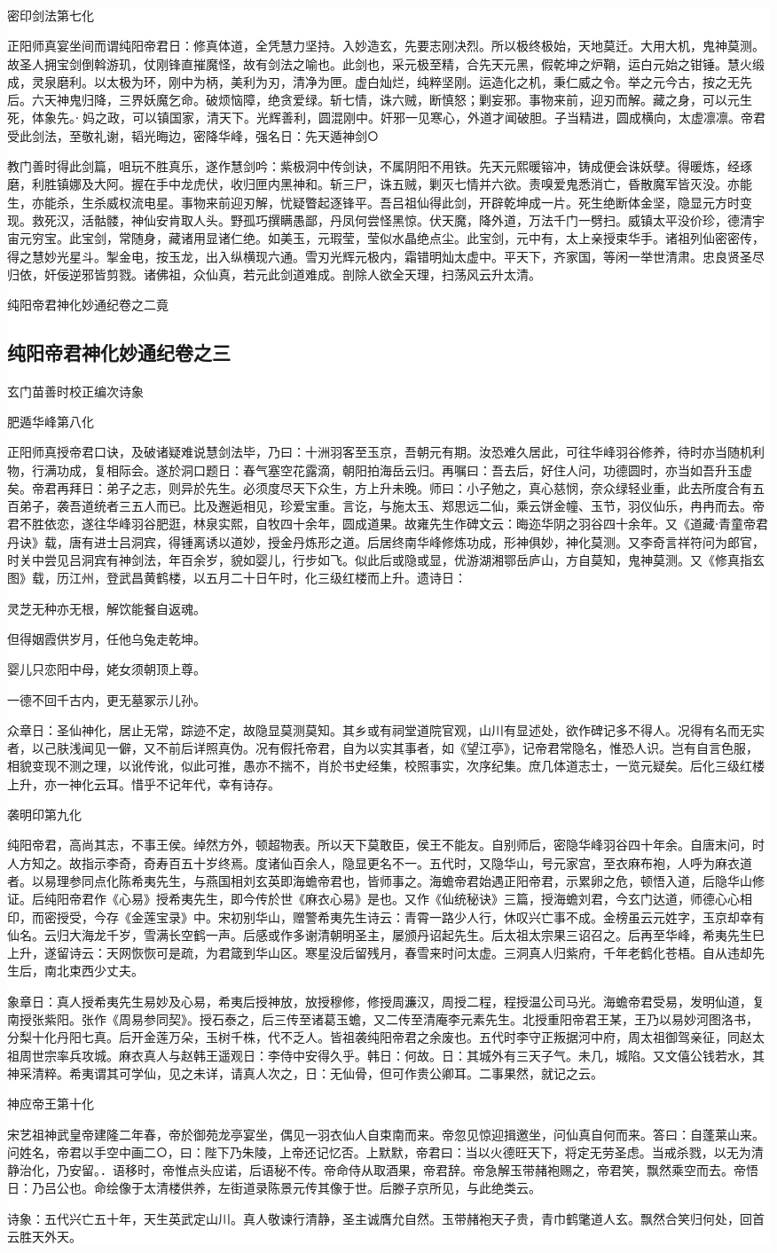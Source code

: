密印剑法第七化  

正阳师真宴坐间而谓纯阳帝君日：修真体道，全凭慧力坚持。入妙造玄，先要志刚决烈。所以极终极始，天地莫迁。大用大机，鬼神莫测。故圣人拥宝剑倒斡游玑，仗刚锋直摧魔怪，故有剑法之喻也。此剑也，采元极至精，合先天元黑，假乾坤之炉鞘，运白元始之钳锤。慧火缎成，灵泉磨利。以太极为环，刚中为柄，美利为刃，清净为匣。虚白灿烂，纯粹坚刚。运造化之机，秉仁威之令。举之元今古，按之无先后。六天神鬼归降，三界妖魔乞命。破烦恼障，绝贪爱绿。斩七情，诛六贼，断慎怒；剿妄邪。事物来前，迎刃而解。藏之身，可以元生死，体象先。· 妈之政，可以镇国家，清天下。光辉善利，圆混刚中。奸邪一见寒心，外道才闻破胆。子当精进，圆成横向，太虚凛凛。帝君受此剑法，至敬礼谢，韬光晦边，密降华峰，强名日：先天遁神剑○  

教门善时得此剑篇，咀玩不胜真乐，遂作慧剑吟：紫极洞中传剑诀，不属阴阳不用铁。先天元熙暖镕冲，铸成便会诛妖孽。得暖炼，经琢磨，利胜镇娜及大阿。握在手中龙虎伏，收归匣内黑神和。斩三尸，诛五贼，剿灭七情并六欲。责嗅爱鬼悉消亡，昏散魔军皆灭没。亦能生，亦能杀，生杀威权流电星。事物来前迎刃解，忧疑瞥起逐锋平。吾吕祖仙得此剑，开辟乾坤成一片。死生绝断体金坚，隐显元方时变现。救死汉，活骷髅，神仙安肯取人头。野孤巧撰瞒愚鄙，丹凤何尝怪黑惊。伏天魔，降外道，万法千门一劈扫。威镇太平没价珍，德清宇宙元穷宝。此宝剑，常随身，藏诸用显诸仁绝。如美玉，元瑕莹，莹似水晶绝点尘。此宝剑，元中有，太上亲授束华手。诸祖列仙密密传，得之慧妙光星斗。掣金电，按玉龙，出入纵横现六通。雪刃光辉元极内，霜错明灿太虚中。平天下，齐家国，等闲一举世清肃。忠良贤圣尽归依，奸佞逆邪皆剪戮。诸佛祖，众仙真，若元此剑道难成。剖除人欲全天理，扫荡风云升太清。  

纯阳帝君神化妙通纪卷之二竟  

## 纯阳帝君神化妙通纪卷之三

玄门苗善时校正编次诗象  

肥遁华峰第八化  

正阳师真授帝君口诀，及破诸疑难说慧剑法毕，乃曰：十洲羽客至玉京，吾朝元有期。汝恐难久居此，可往华峰羽谷修养，待时亦当随机利物，行满功成，复相际会。遂於洞口题日：春气塞空花露滴，朝阳拍海岳云归。再嘱曰：吾去后，好住人问，功德圆时，亦当如吾升玉虚矣。帝君再拜日：弟子之志，则异於先生。必须度尽天下众生，方上升未晚。师曰：小子勉之，真心慈悯，奈众绿轻业重，此去所度合有五百弟子，袭吾道统者三五人而已。比及邂逅相见，珍爱宝重。言讫，与施太玉、郑思远二仙，乘云饼金幢、玉节，羽仪仙乐，冉冉而去。帝君不胜依恋，遂往华峰羽谷肥逛，林泉实熙，自牧四十余年，圆成道果。故雍先生作碑文云：晦迩华阴之羽谷四十余年。又《道藏·青童帝君丹诀》载，唐有进士吕洞宾，得锺离诱以道妙，授金丹炼形之道。后居终南华峰修炼功成，形神俱妙，神化莫测。又李奇言祥符问为郎官，时关中尝见吕洞宾有神剑法，年百余岁，貌如婴儿，行步如飞。似此后或隐或显，优游湖湘鄂岳庐山，方自莫知，鬼神莫测。又《修真指玄图》载，历江州，登武昌黄鹤楼，以五月二十日午时，化三级红楼而上升。遗诗日：  

灵芝无种亦无根，解饮能餐自返魂。  

但得姻霞供岁月，任他乌兔走乾坤。  

婴儿只恋阳中母，姥女须朝顶上尊。  

一德不回千古内，更无墓冢示儿孙。  

众章日：圣仙神化，居止无常，踪迹不定，故隐显莫测莫知。其乡或有祠堂道院官观，山川有显述处，欲作碑记多不得人。况得有名而无实者，以己肤浅闻见一僻，又不前后详照真伪。况有假托帝君，自为以实其事者，如《望江亭》，记帝君常隐名，惟恐人识。岂有自言色服，相貌变现不测之理，以讹传讹，似此可推，愚亦不揣不，肖於书史经集，校照事实，次序纪集。庶几体道志士，一览元疑矣。后化三级红楼上升，亦一神化云耳。惜乎不记年代，幸有诗存。  

袭明印第九化  

纯阳帝君，高尚其志，不事王侯。绰然方外，顿超物表。所以天下莫敢臣，侯王不能友。自别师后，密隐华峰羽谷四十年余。自唐末问，时人方知之。故指示李奇，奇寿百五十岁终焉。度诸仙百余人，隐显更名不一。五代时，又隐华山，号元家宫，至衣麻布袍，人呼为麻衣道者。以易理参同点化陈希夷先生，与燕国相刘玄英即海蟾帝君也，皆师事之。海蟾帝君始遇正阳帝君，示累卵之危，顿悟入道，后隐华山修证。后纯阳帝君作《心易》授希夷先生，即今传於世《麻衣心易》是也。又作《仙统秘诀》三篇，授海蟾刘君，今玄门达道，师德心心相印，而密授受，今存《金莲宝录》中。宋初别华山，赠警希夷先生诗云：青霄一路少人行，休叹兴亡事不成。金榜虽云元姓字，玉京却幸有仙名。云归大海龙千岁，雪满长空鹤一声。后感或作多谢清朝明圣主，屡颁丹诏起先生。后太祖太宗果三诏召之。后再至华峰，希夷先生巳上升，遂留诗云：天网恢恢可是疏，为君箴到华山区。寒星没后留残月，春雪来时问太虚。三洞真人归紫府，千年老鹤化苍梧。自从违却先生后，南北束西少丈夫。  

象章日：真人授希夷先生易妙及心易，希夷后授神放，放授穆修，修授周濂汉，周授二程，程授温公司马光。海蟾帝君受易，发明仙道，复南授张紫阳。张作《周易参同契》。授石泰之，后三传至诸葛玉蟾，又二传至清庵李元素先生。北授重阳帝君王某，王乃以易妙河图洛书，分梨十化丹阳七真。后开金莲万朵，玉树千株，代不乏人。皆祖袭纯阳帝君之余废也。五代时李守正叛据河中府，周太祖御驾亲征，同赵太祖周世宗率兵攻城。麻衣真人与赵韩王遥观日：李侍中安得久乎。韩日：何故。日：其城外有三天子气。未几，城陷。又文僖公钱若水，其神采清粹。希夷谓其可学仙，见之未详，请真人次之，日：无仙骨，但可作贵公卿耳。二事果然，就记之云。  

神应帝王第十化  

宋艺祖神武皇帝建隆二年春，帝於御苑龙亭宴坐，偶见一羽衣仙人自束南而来。帝忽见惊迎揖邀坐，问仙真自何而来。答曰：自蓬莱山来。问姓名，帝君以手空中画二○，曰：陛下乃朱陵，上帝还记忆否。上默默，帝君曰：当以火德旺天下，将定无劳圣虑。当戒杀戮，以无为清静治化，乃安留。．语移时，帝惟点头应诺，后语秘不传。帝命侍从取酒果，帝君辞。帝急解玉带赭袍赐之，帝君笑，飘然乘空而去。帝悟日：乃吕公也。命绘像于太清楼供养，左街道录陈景元传其像于世。后滕子京所见，与此绝类云。  

诗象：五代兴亡五十年，天生英武定山川。真人敬谏行清静，圣主诚膺允自然。玉带赭袍天子贵，青巾鹤氅道人玄。飘然合笑归何处，回首云胜天外天。  
